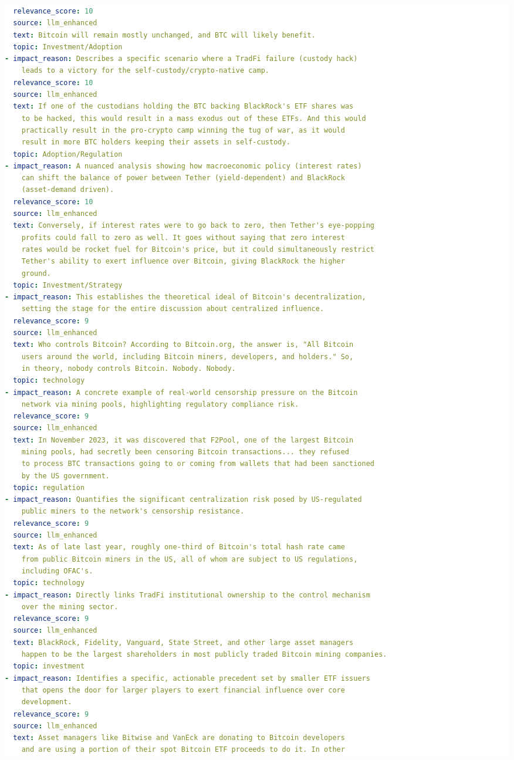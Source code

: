 ```yaml
  relevance_score: 10
  source: llm_enhanced
  text: Bitcoin will remain mostly unchanged, and BTC will likely benefit.
  topic: Investment/Adoption
- impact_reason: Describes a specific scenario where a TradFi failure (custody hack)
    leads to a victory for the self-custody/crypto-native camp.
  relevance_score: 10
  source: llm_enhanced
  text: If one of the custodians holding the BTC backing BlackRock's ETF shares was
    to be hacked, this would result in a mass exodus out of these ETFs. And this would
    practically result in the pro-crypto camp winning the tug of war, as it would
    result in more BTC holders keeping their assets in self-custody.
  topic: Adoption/Regulation
- impact_reason: A nuanced analysis showing how macroeconomic policy (interest rates)
    can shift the balance of power between Tether (yield-dependent) and BlackRock
    (asset-demand driven).
  relevance_score: 10
  source: llm_enhanced
  text: Conversely, if interest rates were to go back to zero, then Tether's eye-popping
    profits could fall to zero as well. It goes without saying that zero interest
    rates would be rocket fuel for Bitcoin's price, but it could simultaneously restrict
    Tether's ability to exert influence over Bitcoin, giving BlackRock the higher
    ground.
  topic: Investment/Strategy
- impact_reason: This establishes the theoretical ideal of Bitcoin's decentralization,
    setting the stage for the entire discussion about centralized influence.
  relevance_score: 9
  source: llm_enhanced
  text: Who controls Bitcoin? According to Bitcoin.org, the answer is, "All Bitcoin
    users around the world, including Bitcoin miners, developers, and holders." So,
    in theory, nobody controls Bitcoin. Nobody. Nobody.
  topic: technology
- impact_reason: A concrete example of real-world censorship pressure on the Bitcoin
    network via mining pools, highlighting regulatory compliance risk.
  relevance_score: 9
  source: llm_enhanced
  text: In November 2023, it was discovered that F2Pool, one of the largest Bitcoin
    mining pools, had secretly been censoring Bitcoin transactions... they refused
    to process BTC transactions going to or coming from wallets that had been sanctioned
    by the US government.
  topic: regulation
- impact_reason: Quantifies the significant centralization risk posed by US-regulated
    public miners to the network's censorship resistance.
  relevance_score: 9
  source: llm_enhanced
  text: As of late last year, roughly one-third of Bitcoin's total hash rate came
    from public Bitcoin miners in the US, all of whom are subject to US regulations,
    including OFAC's.
  topic: technology
- impact_reason: Directly links TradFi institutional ownership to the control mechanism
    over the mining sector.
  relevance_score: 9
  source: llm_enhanced
  text: BlackRock, Fidelity, Vanguard, State Street, and other large asset managers
    happen to be the largest shareholders in most publicly traded Bitcoin mining companies.
  topic: investment
- impact_reason: Identifies a specific, actionable precedent set by smaller ETF issuers
    that opens the door for larger players to exert financial influence over core
    development.
  relevance_score: 9
  source: llm_enhanced
  text: Asset managers like Bitwise and VanEck are donating to Bitcoin developers
    and are using a portion of their spot Bitcoin ETF proceeds to do it. In other
```